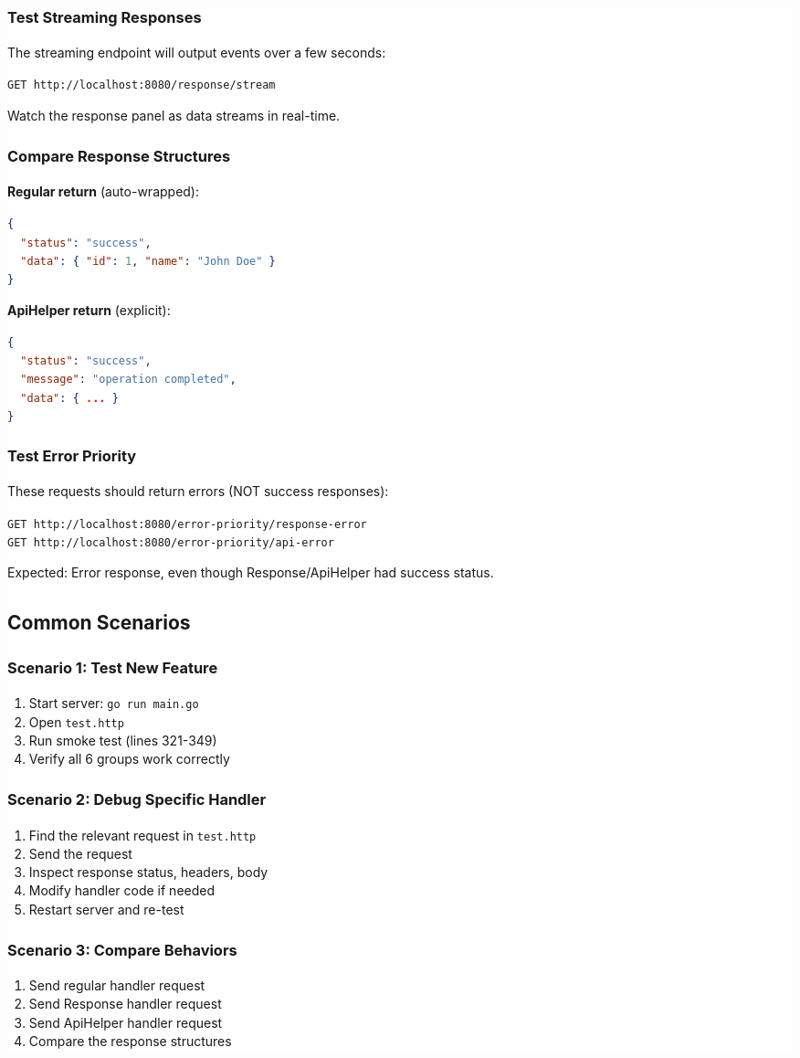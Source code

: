 ### Test Streaming Responses
The streaming endpoint will output events over a few seconds:
```http
GET http://localhost:8080/response/stream
```
Watch the response panel as data streams in real-time.

### Compare Response Structures

**Regular return** (auto-wrapped):
```json
{
  "status": "success",
  "data": { "id": 1, "name": "John Doe" }
}
```

**ApiHelper return** (explicit):
```json
{
  "status": "success",
  "message": "operation completed",
  "data": { ... }
}
```

### Test Error Priority
These requests should return errors (NOT success responses):
```http
GET http://localhost:8080/error-priority/response-error
GET http://localhost:8080/error-priority/api-error
```

Expected: Error response, even though Response/ApiHelper had success status.

## Common Scenarios

### Scenario 1: Test New Feature
1. Start server: `go run main.go`
2. Open `test.http`
3. Run smoke test (lines 321-349)
4. Verify all 6 groups work correctly

### Scenario 2: Debug Specific Handler
1. Find the relevant request in `test.http`
2. Send the request
3. Inspect response status, headers, body
4. Modify handler code if needed
5. Restart server and re-test

### Scenario 3: Compare Behaviors
1. Send regular handler request
2. Send Response handler request
3. Send ApiHelper handler request
4. Compare the response structures
